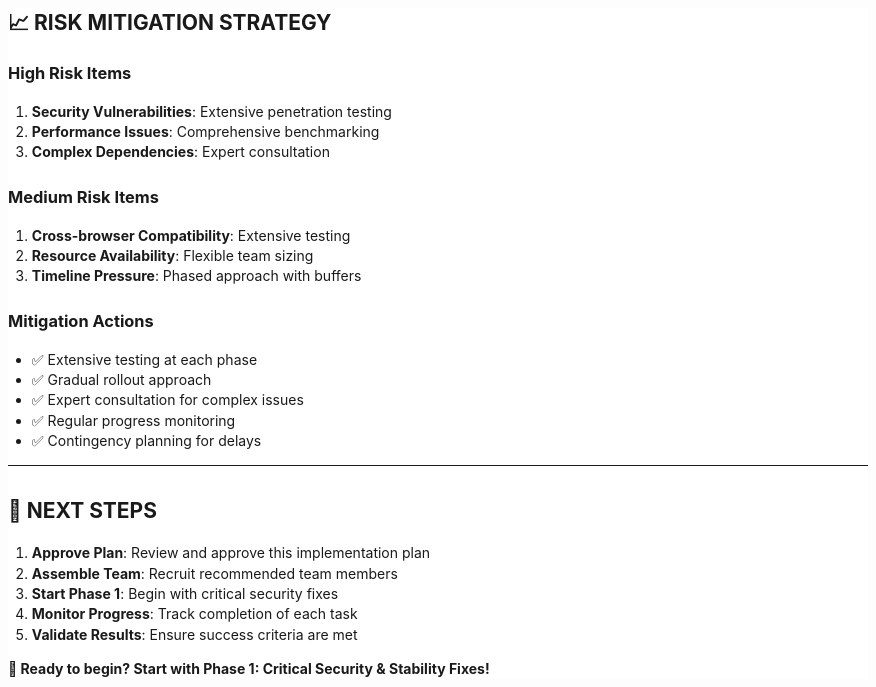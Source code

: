 
## 📈 RISK MITIGATION STRATEGY

### High Risk Items
1. **Security Vulnerabilities**: Extensive penetration testing
2. **Performance Issues**: Comprehensive benchmarking
3. **Complex Dependencies**: Expert consultation

### Medium Risk Items
1. **Cross-browser Compatibility**: Extensive testing
2. **Resource Availability**: Flexible team sizing
3. **Timeline Pressure**: Phased approach with buffers

### Mitigation Actions
- ✅ Extensive testing at each phase
- ✅ Gradual rollout approach
- ✅ Expert consultation for complex issues
- ✅ Regular progress monitoring
- ✅ Contingency planning for delays

---

## 🚀 NEXT STEPS

1. **Approve Plan**: Review and approve this implementation plan
2. **Assemble Team**: Recruit recommended team members
3. **Start Phase 1**: Begin with critical security fixes
4. **Monitor Progress**: Track completion of each task
5. **Validate Results**: Ensure success criteria are met

**🎉 Ready to begin? Start with Phase 1: Critical Security & Stability Fixes!**